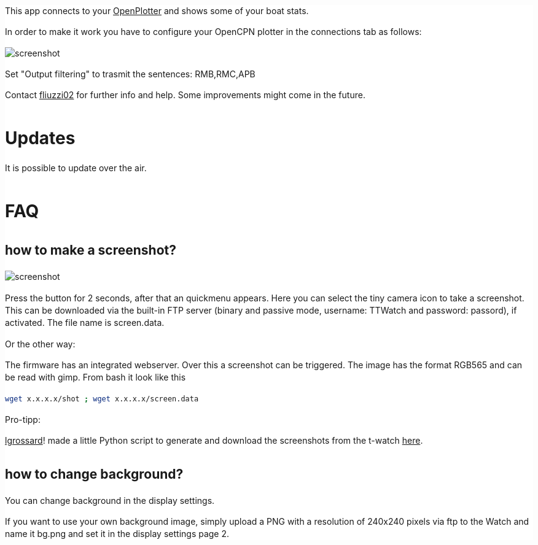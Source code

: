 This app connects to your [OpenPlotter](https://openmarine.net/openplotter) and shows some of your boat stats.

In order to make it work you have to configure your OpenCPN plotter in the connections tab as follows:

![screenshot](images/openplotter.png)

Set "Output filtering" to trasmit the sentences: RMB,RMC,APB

Contact [fliuzzi02](https://github.com/fliuzzi02) for further info and help.
Some improvements might come in the future.

# Updates

It is possible to update over the air.

# FAQ

## how to make a screenshot?

![screenshot](images/screen8.png)

Press the button for 2 seconds, after that an quickmenu appears. Here you can select the tiny camera icon to take a screenshot.
This can be downloaded via the built-in FTP server (binary and passive mode, username: TTWatch and password: passord), if activated.
The file name is screen.data.

Or the other way:

The firmware has an integrated webserver. Over this a screenshot can be triggered. The image has the format RGB565 and can be read with gimp. From bash it look like this
```bash
wget x.x.x.x/shot ; wget x.x.x.x/screen.data
```

Pro-tipp:

[lgrossard](https://github.com/lgrossard)! made a little Python script to generate and download the screenshots from the t-watch [here](https://ludovic.grossard.fr/media/twatch_screenshot.py).

## how to change background?

You can change background in the display settings.

If you want to use your own background image, simply upload a PNG with a resolution of 240x240 pixels via ftp to the Watch and name it bg.png and set it in the display settings page 2.
